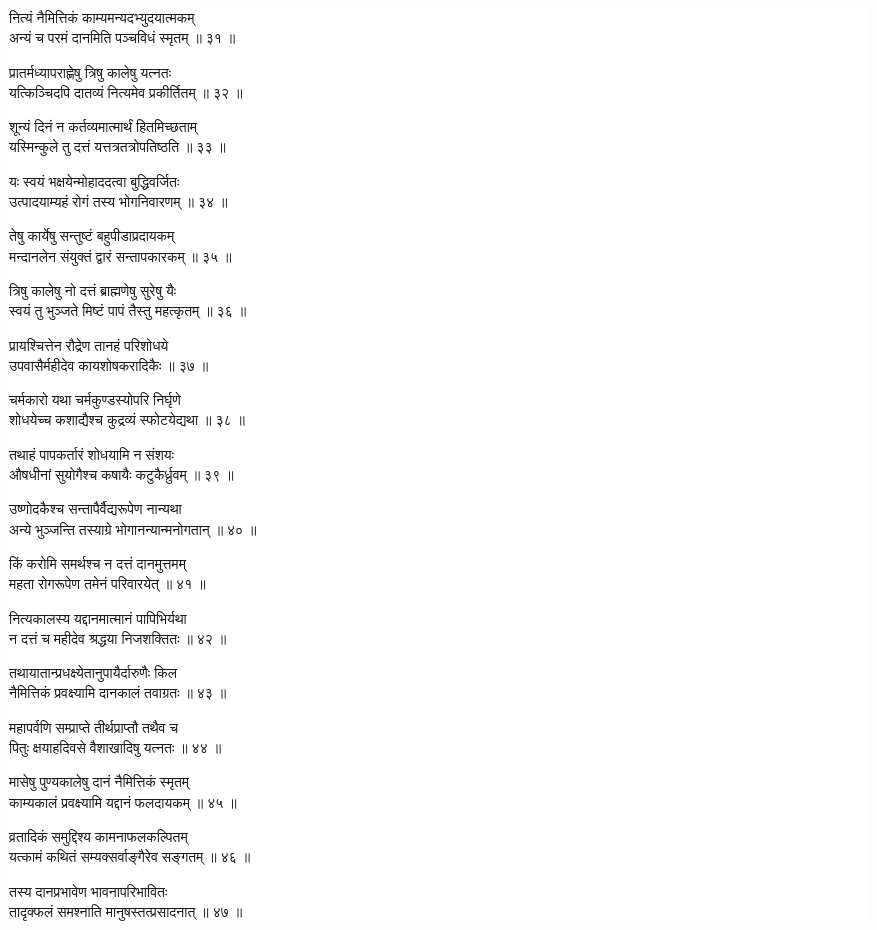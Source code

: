 
नित्यं नैमित्तिकं काम्यमन्यदभ्युदयात्मकम्  
अन्यं च परमं दानमिति पञ्चविधं स्मृतम् ॥ ३१ ॥


प्रातर्मध्यापराह्णेषु त्रिषु कालेषु यत्नतः  
यत्किञ्चिदपि दातव्यं नित्यमेव प्रकीर्तितम् ॥ ३२ ॥


शून्यं दिनं न कर्तव्यमात्मार्थं हितमिच्छताम्  
यस्मिन्कुले तु दत्तं यत्तत्रतत्रोपतिष्ठति ॥ ३३ ॥


यः स्वयं भक्षयेन्मोहाददत्वा बुद्धिवर्जितः  
उत्पादयाम्यहं रोगं तस्य भोगनिवारणम् ॥ ३४ ॥


तेषु कार्येषु सन्तुष्टं बहुपीडाप्रदायकम्  
मन्दानलेन संयुक्तं द्वारं सन्तापकारकम् ॥ ३५ ॥


त्रिषु कालेषु नो दत्तं ब्राह्मणेषु सुरेषु यैः  
स्वयं तु भुञ्जते मिष्टं पापं तैस्तु महत्कृतम् ॥ ३६ ॥


प्रायश्चित्तेन रौद्रेण तानहं परिशोधये  
उपवासैर्महीदेव कायशोषकरादिकैः ॥ ३७ ॥


चर्मकारो यथा चर्मकुण्डस्योपरि निर्घृणे  
शोधयेच्च कशाद्यैश्च कुद्रव्यं स्फोटयेद्यथा ॥ ३८ ॥


तथाहं पापकर्तारं शोधयामि न संशयः  
औषधीनां सुयोगैश्च कषायैः कटुकैर्ध्रुवम् ॥ ३९ ॥


उष्णोदकैश्च सन्तापैर्वैद्यरूपेण नान्यथा  
अन्ये भुञ्जन्ति तस्याग्रे भोगानन्यान्मनोगतान् ॥ ४० ॥


किं करोमि समर्थश्च न दत्तं दानमुत्तमम्  
महता रोगरूपेण तमेनं परिवारयेत् ॥ ४१ ॥


नित्यकालस्य यद्दानमात्मानं पापिभिर्यथा  
न दत्तं च महीदेव श्रद्धया निजशक्तितः ॥ ४२ ॥


तथायातान्प्रधक्ष्येतानुपायैर्दारुणैः किल  
नैमित्तिकं प्रवक्ष्यामि दानकालं तवाग्रतः ॥ ४३ ॥


महापर्वणि सम्प्राप्ते तीर्थप्राप्तौ तथैव च  
पितुः क्षयाहदिवसे वैशाखादिषु यत्नतः ॥ ४४ ॥


मासेषु पुण्यकालेषु दानं नैमित्तिकं स्मृतम्  
काम्यकालं प्रवक्ष्यामि यद्दानं फलदायकम् ॥ ४५ ॥


व्रतादिकं समुद्दिश्य कामनाफलकल्पितम्  
यत्कामं कथितं सम्यक्सर्वाङ्गैरेव सङ्गतम् ॥ ४६ ॥


तस्य दानप्रभावेण भावनापरिभावितः  
तादृक्फलं समश्नाति मानुषस्तत्प्रसादनात् ॥ ४७ ॥
